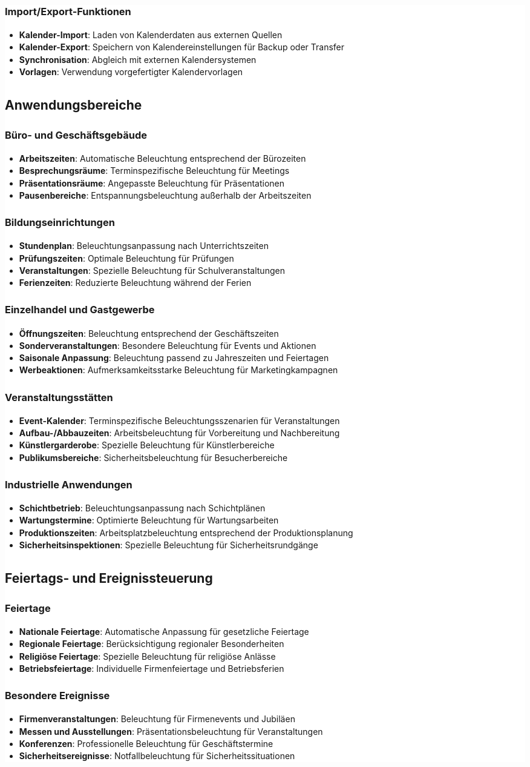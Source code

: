 ### Import/Export-Funktionen
- **Kalender-Import**: Laden von Kalenderdaten aus externen Quellen
- **Kalender-Export**: Speichern von Kalendereinstellungen für Backup oder Transfer
- **Synchronisation**: Abgleich mit externen Kalendersystemen
- **Vorlagen**: Verwendung vorgefertigter Kalendervorlagen

## Anwendungsbereiche

### Büro- und Geschäftsgebäude
- **Arbeitszeiten**: Automatische Beleuchtung entsprechend der Bürozeiten
- **Besprechungsräume**: Terminspezifische Beleuchtung für Meetings
- **Präsentationsräume**: Angepasste Beleuchtung für Präsentationen
- **Pausenbereiche**: Entspannungsbeleuchtung außerhalb der Arbeitszeiten

### Bildungseinrichtungen
- **Stundenplan**: Beleuchtungsanpassung nach Unterrichtszeiten
- **Prüfungszeiten**: Optimale Beleuchtung für Prüfungen
- **Veranstaltungen**: Spezielle Beleuchtung für Schulveranstaltungen
- **Ferienzeiten**: Reduzierte Beleuchtung während der Ferien

### Einzelhandel und Gastgewerbe
- **Öffnungszeiten**: Beleuchtung entsprechend der Geschäftszeiten
- **Sonderveranstaltungen**: Besondere Beleuchtung für Events und Aktionen
- **Saisonale Anpassung**: Beleuchtung passend zu Jahreszeiten und Feiertagen
- **Werbeaktionen**: Aufmerksamkeitsstarke Beleuchtung für Marketingkampagnen

### Veranstaltungsstätten
- **Event-Kalender**: Terminspezifische Beleuchtungsszenarien für Veranstaltungen
- **Aufbau-/Abbauzeiten**: Arbeitsbeleuchtung für Vorbereitung und Nachbereitung
- **Künstlergarderobe**: Spezielle Beleuchtung für Künstlerbereiche
- **Publikumsbereiche**: Sicherheitsbeleuchtung für Besucherbereiche

### Industrielle Anwendungen
- **Schichtbetrieb**: Beleuchtungsanpassung nach Schichtplänen
- **Wartungstermine**: Optimierte Beleuchtung für Wartungsarbeiten
- **Produktionszeiten**: Arbeitsplatzbeleuchtung entsprechend der Produktionsplanung
- **Sicherheitsinspektionen**: Spezielle Beleuchtung für Sicherheitsrundgänge

## Feiertags- und Ereignissteuerung

### Feiertage
- **Nationale Feiertage**: Automatische Anpassung für gesetzliche Feiertage
- **Regionale Feiertage**: Berücksichtigung regionaler Besonderheiten
- **Religiöse Feiertage**: Spezielle Beleuchtung für religiöse Anlässe
- **Betriebsfeiertage**: Individuelle Firmenfeiertage und Betriebsferien

### Besondere Ereignisse
- **Firmenveranstaltungen**: Beleuchtung für Firmenevents und Jubiläen
- **Messen und Ausstellungen**: Präsentationsbeleuchtung für Veranstaltungen
- **Konferenzen**: Professionelle Beleuchtung für Geschäftstermine
- **Sicherheitsereignisse**: Notfallbeleuchtung für Sicherheitssituationen
